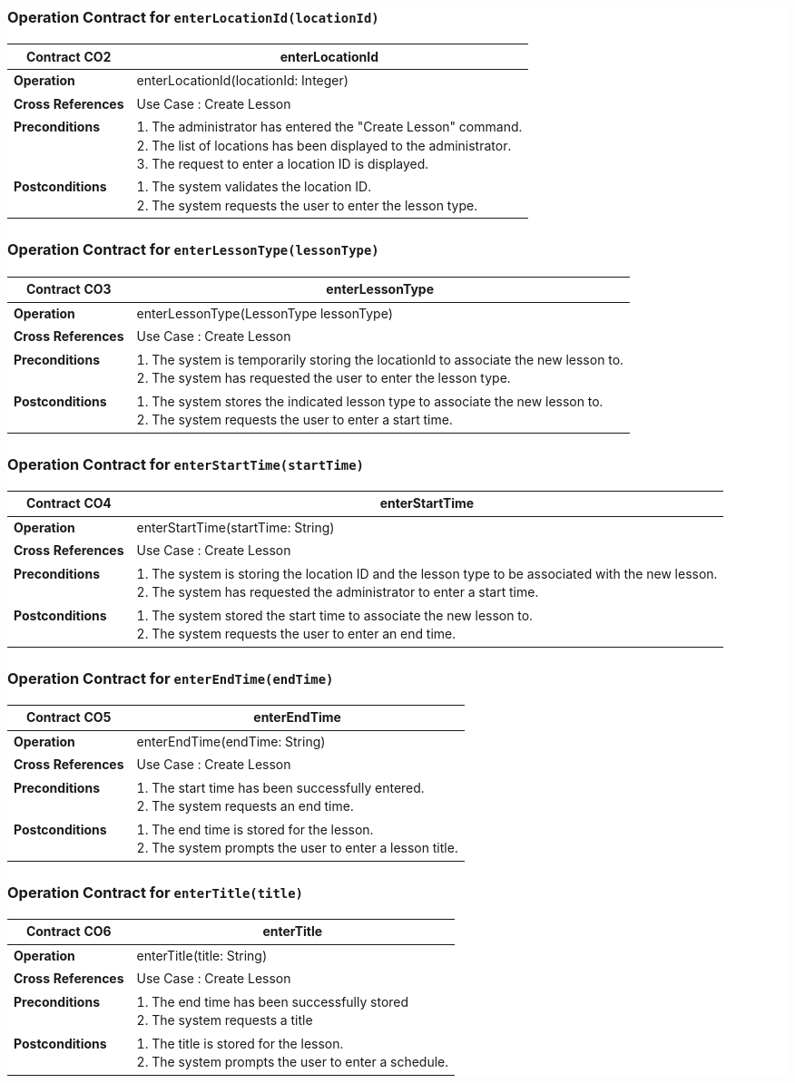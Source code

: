 ### Operation Contract for `enterLocationId(locationId)`

| Contract CO2         | enterLocationId                                                                                                                                                                               |
| -------------------- | --------------------------------------------------------------------------------------------------------------------------------------------------------------------------------------------- |
| **Operation**        | enterLocationId(locationId: Integer)                                                                                                                                                          |
| **Cross References** | Use Case : Create Lesson                                                                                                                                                                      |
| **Preconditions**    | 1. The administrator has entered the "Create Lesson" command. <br> 2. The list of locations has been displayed to the administrator. <br> 3. The request to enter a location ID is displayed. |
| **Postconditions**   | 1. The system validates the location ID. <br> 2. The system requests the user to enter the lesson type.                                                                                       |

### Operation Contract for `enterLessonType(lessonType)`

| Contract CO3         | enterLessonType                                                                                                                                         |
| -------------------- | ------------------------------------------------------------------------------------------------------------------------------------------------------- |
| **Operation**        | enterLessonType(LessonType lessonType)                                                                                                                  |
| **Cross References** | Use Case : Create Lesson                                                                                                                                |
| **Preconditions**    | 1. The system is temporarily storing the locationId to associate the new lesson to. <br> 2. The system has requested the user to enter the lesson type. |
| **Postconditions**   | 1. The system stores the indicated lesson type to associate the new lesson to. <br> 2. The system requests the user to enter a start time.              |

### Operation Contract for `enterStartTime(startTime)`

| Contract CO4         | enterStartTime                                                                                                                                                               |
| -------------------- | ---------------------------------------------------------------------------------------------------------------------------------------------------------------------------- |
| **Operation**        | enterStartTime(startTime: String)                                                                                                                                            |
| **Cross References** | Use Case : Create Lesson                                                                                                                                                     |
| **Preconditions**    | 1. The system is storing the location ID and the lesson type to be associated with the new lesson. <br> 2. The system has requested the administrator to enter a start time. |
| **Postconditions**   | 1. The system stored the start time to associate the new lesson to. <br> 2. The system requests the user to enter an end time.                                               |

### Operation Contract for `enterEndTime(endTime)`

| Contract CO5         | enterEndTime                                                                                           |
| -------------------- | ------------------------------------------------------------------------------------------------------ |
| **Operation**        | enterEndTime(endTime: String)                                                                          |
| **Cross References** | Use Case : Create Lesson                                                                               |
| **Preconditions**    | 1. The start time has been successfully entered. <br> 2. The system requests an end time.              |
| **Postconditions**   | 1. The end time is stored for the lesson. <br> 2. The system prompts the user to enter a lesson title. |

### Operation Contract for `enterTitle(title)`

| Contract CO6         | enterTitle                                                                                      |
| -------------------- | ----------------------------------------------------------------------------------------------- |
| **Operation**        | enterTitle(title: String)                                                                       |
| **Cross References** | Use Case : Create Lesson                                                                        |
| **Preconditions**    | 1. The end time has been successfully stored <br> 2. The system requests a title                |
| **Postconditions**   | 1. The title is stored for the lesson. <br> 2. The system prompts the user to enter a schedule. |
